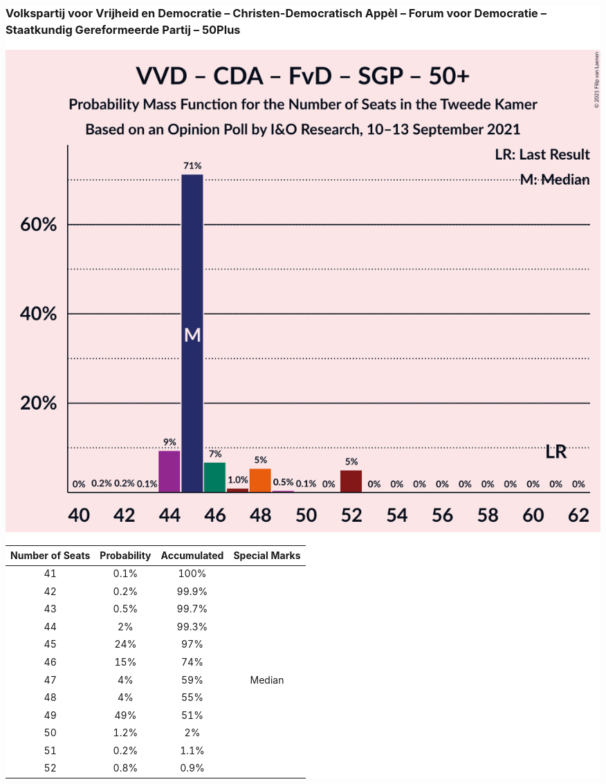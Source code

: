 
### Volkspartij voor Vrijheid en Democratie – Christen-Democratisch Appèl – Forum voor Democratie – Staatkundig Gereformeerde Partij – 50Plus

![Graph with seats probability mass function not yet produced](2021-09-13-IOResearch-coalitions-seats-pmf-vvd–cda–fvd–sgp–50.png "Seats Probability Mass Function")

| Number of Seats | Probability | Accumulated | Special Marks |
|:---------------:|:-----------:|:-----------:|:-------------:|
| 41 | 0.1% | 100% |  |
| 42 | 0.2% | 99.9% |  |
| 43 | 0.5% | 99.7% |  |
| 44 | 2% | 99.3% |  |
| 45 | 24% | 97% |  |
| 46 | 15% | 74% |  |
| 47 | 4% | 59% | Median |
| 48 | 4% | 55% |  |
| 49 | 49% | 51% |  |
| 50 | 1.2% | 2% |  |
| 51 | 0.2% | 1.1% |  |
| 52 | 0.8% | 0.9% |  |